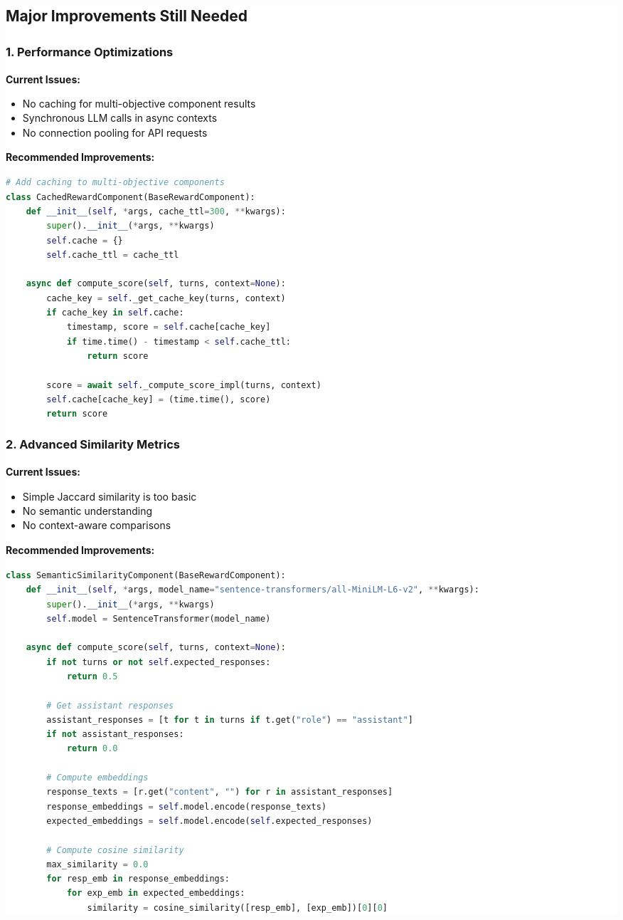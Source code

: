## Major Improvements Still Needed

### 1. Performance Optimizations

**Current Issues:**
- No caching for multi-objective component results
- Synchronous LLM calls in async contexts
- No connection pooling for API requests

**Recommended Improvements:**

```python
# Add caching to multi-objective components
class CachedRewardComponent(BaseRewardComponent):
    def __init__(self, *args, cache_ttl=300, **kwargs):
        super().__init__(*args, **kwargs)
        self.cache = {}
        self.cache_ttl = cache_ttl
    
    async def compute_score(self, turns, context=None):
        cache_key = self._get_cache_key(turns, context)
        if cache_key in self.cache:
            timestamp, score = self.cache[cache_key]
            if time.time() - timestamp < self.cache_ttl:
                return score
        
        score = await self._compute_score_impl(turns, context)
        self.cache[cache_key] = (time.time(), score)
        return score
```

### 2. Advanced Similarity Metrics

**Current Issues:**
- Simple Jaccard similarity is too basic
- No semantic understanding
- No context-aware comparisons

**Recommended Improvements:**

```python
class SemanticSimilarityComponent(BaseRewardComponent):
    def __init__(self, *args, model_name="sentence-transformers/all-MiniLM-L6-v2", **kwargs):
        super().__init__(*args, **kwargs)
        self.model = SentenceTransformer(model_name)
    
    async def compute_score(self, turns, context=None):
        if not turns or not self.expected_responses:
            return 0.5
        
        # Get assistant responses
        assistant_responses = [t for t in turns if t.get("role") == "assistant"]
        if not assistant_responses:
            return 0.0
        
        # Compute embeddings
        response_texts = [r.get("content", "") for r in assistant_responses]
        response_embeddings = self.model.encode(response_texts)
        expected_embeddings = self.model.encode(self.expected_responses)
        
        # Compute cosine similarity
        max_similarity = 0.0
        for resp_emb in response_embeddings:
            for exp_emb in expected_embeddings:
                similarity = cosine_similarity([resp_emb], [exp_emb])[0][0]
```